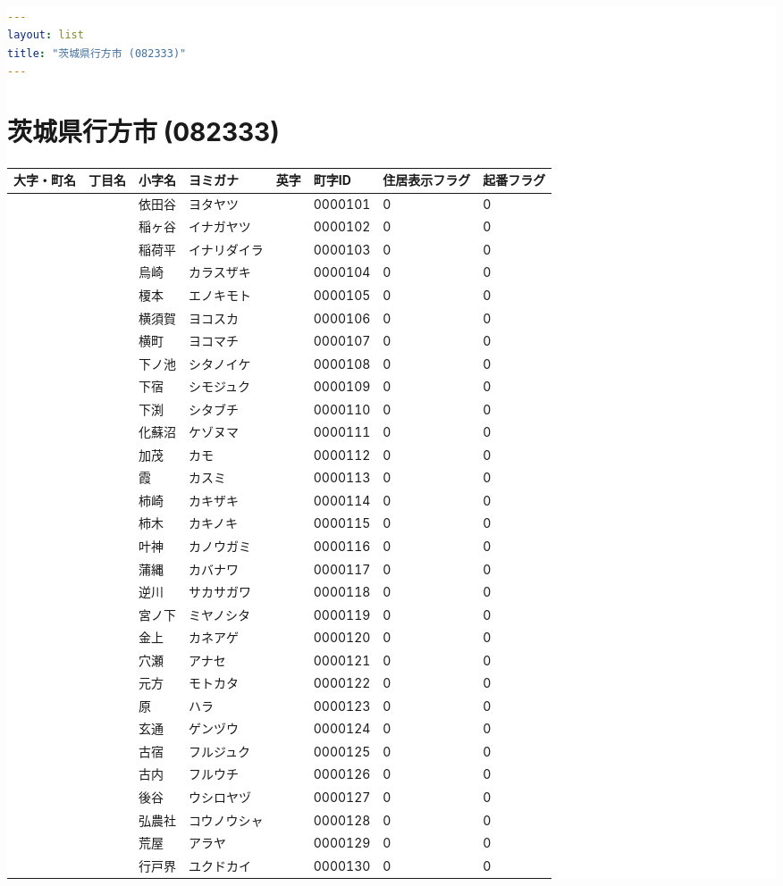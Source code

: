 ```yaml
---
layout: list
title: "茨城県行方市 (082333)"
---
```


# 茨城県行方市 (082333)

| 大字・町名 | 丁目名 | 小字名 | ヨミガナ | 英字 | 町字ID | 住居表示フラグ | 起番フラグ |
|:---|:---|:---|:---|:---|:---|:---|:---|
|  |  | 依田谷 |   ヨタヤツ |  | 0000101 | 0 | 0 |
|  |  | 稲ヶ谷 |   イナガヤツ |  | 0000102 | 0 | 0 |
|  |  | 稲荷平 |   イナリダイラ |  | 0000103 | 0 | 0 |
|  |  | 烏崎 |   カラスザキ |  | 0000104 | 0 | 0 |
|  |  | 榎本 |   エノキモト |  | 0000105 | 0 | 0 |
|  |  | 横須賀 |   ヨコスカ |  | 0000106 | 0 | 0 |
|  |  | 横町 |   ヨコマチ |  | 0000107 | 0 | 0 |
|  |  | 下ノ池 |   シタノイケ |  | 0000108 | 0 | 0 |
|  |  | 下宿 |   シモジュク |  | 0000109 | 0 | 0 |
|  |  | 下渕 |   シタブチ |  | 0000110 | 0 | 0 |
|  |  | 化蘇沼 |   ケゾヌマ |  | 0000111 | 0 | 0 |
|  |  | 加茂 |   カモ |  | 0000112 | 0 | 0 |
|  |  | 霞 |   カスミ |  | 0000113 | 0 | 0 |
|  |  | 柿崎 |   カキザキ |  | 0000114 | 0 | 0 |
|  |  | 柿木 |   カキノキ |  | 0000115 | 0 | 0 |
|  |  | 叶神 |   カノウガミ |  | 0000116 | 0 | 0 |
|  |  | 蒲縄 |   カバナワ |  | 0000117 | 0 | 0 |
|  |  | 逆川 |   サカサガワ |  | 0000118 | 0 | 0 |
|  |  | 宮ノ下 |   ミヤノシタ |  | 0000119 | 0 | 0 |
|  |  | 金上 |   カネアゲ |  | 0000120 | 0 | 0 |
|  |  | 穴瀬 |   アナセ |  | 0000121 | 0 | 0 |
|  |  | 元方 |   モトカタ |  | 0000122 | 0 | 0 |
|  |  | 原 |   ハラ |  | 0000123 | 0 | 0 |
|  |  | 玄通 |   ゲンヅウ |  | 0000124 | 0 | 0 |
|  |  | 古宿 |   フルジュク |  | 0000125 | 0 | 0 |
|  |  | 古内 |   フルウチ |  | 0000126 | 0 | 0 |
|  |  | 後谷 |   ウシロヤヅ |  | 0000127 | 0 | 0 |
|  |  | 弘農社 |   コウノウシャ |  | 0000128 | 0 | 0 |
|  |  | 荒屋 |   アラヤ |  | 0000129 | 0 | 0 |
|  |  | 行戸界 |   ユクドカイ |  | 0000130 | 0 | 0 |